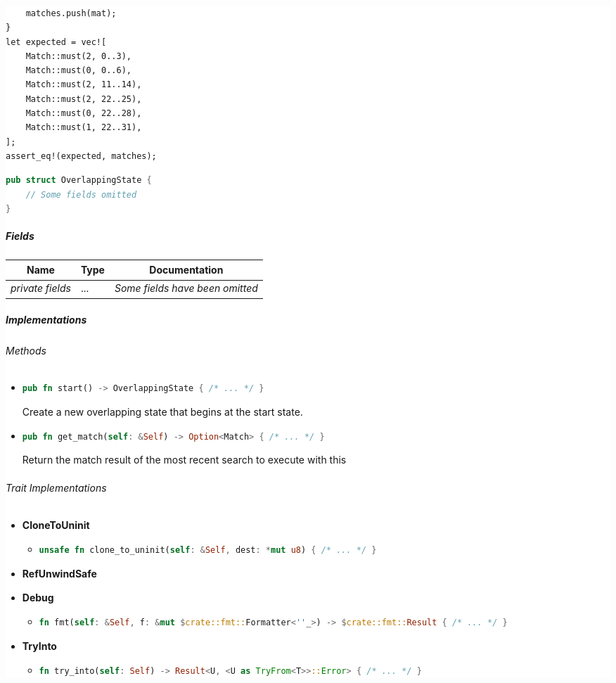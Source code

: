 ```
    matches.push(mat);
}
let expected = vec![
    Match::must(2, 0..3),
    Match::must(0, 0..6),
    Match::must(2, 11..14),
    Match::must(2, 22..25),
    Match::must(0, 22..28),
    Match::must(1, 22..31),
];
assert_eq!(expected, matches);
```

```rust
pub struct OverlappingState {
    // Some fields omitted
}
```

##### Fields

| Name | Type | Documentation |
|------|------|---------------|
| *private fields* | ... | *Some fields have been omitted* |

##### Implementations

###### Methods

- ```rust
  pub fn start() -> OverlappingState { /* ... */ }
  ```
  Create a new overlapping state that begins at the start state.

- ```rust
  pub fn get_match(self: &Self) -> Option<Match> { /* ... */ }
  ```
  Return the match result of the most recent search to execute with this

###### Trait Implementations

- **CloneToUninit**
  - ```rust
    unsafe fn clone_to_uninit(self: &Self, dest: *mut u8) { /* ... */ }
    ```

- **RefUnwindSafe**
- **Debug**
  - ```rust
    fn fmt(self: &Self, f: &mut $crate::fmt::Formatter<''_>) -> $crate::fmt::Result { /* ... */ }
    ```

- **TryInto**
  - ```rust
    fn try_into(self: Self) -> Result<U, <U as TryFrom<T>>::Error> { /* ... */ }
    ```
